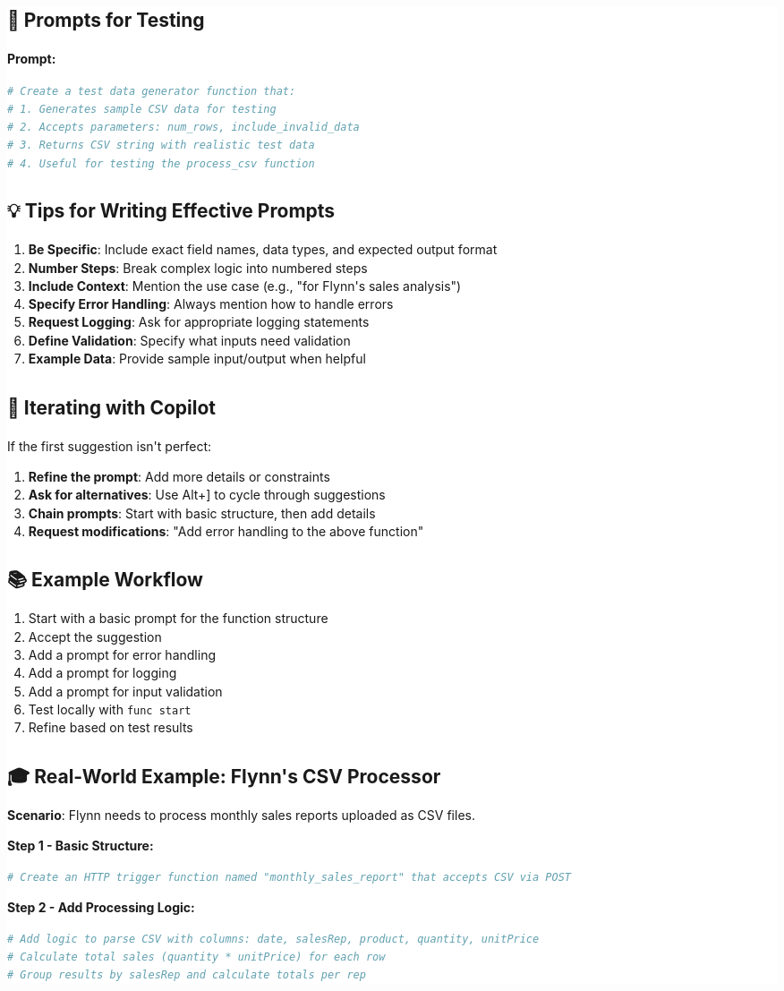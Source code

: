 ## 🧪 Prompts for Testing

**Prompt:**
```python
# Create a test data generator function that:
# 1. Generates sample CSV data for testing
# 2. Accepts parameters: num_rows, include_invalid_data
# 3. Returns CSV string with realistic test data
# 4. Useful for testing the process_csv function
```

## 💡 Tips for Writing Effective Prompts

1. **Be Specific**: Include exact field names, data types, and expected output format
2. **Number Steps**: Break complex logic into numbered steps
3. **Include Context**: Mention the use case (e.g., "for Flynn's sales analysis")
4. **Specify Error Handling**: Always mention how to handle errors
5. **Request Logging**: Ask for appropriate logging statements
6. **Define Validation**: Specify what inputs need validation
7. **Example Data**: Provide sample input/output when helpful

## 🔗 Iterating with Copilot

If the first suggestion isn't perfect:

1. **Refine the prompt**: Add more details or constraints
2. **Ask for alternatives**: Use Alt+] to cycle through suggestions
3. **Chain prompts**: Start with basic structure, then add details
4. **Request modifications**: "Add error handling to the above function"

## 📚 Example Workflow

1. Start with a basic prompt for the function structure
2. Accept the suggestion
3. Add a prompt for error handling
4. Add a prompt for logging
5. Add a prompt for input validation
6. Test locally with `func start`
7. Refine based on test results

## 🎓 Real-World Example: Flynn's CSV Processor

**Scenario**: Flynn needs to process monthly sales reports uploaded as CSV files.

**Step 1 - Basic Structure:**
```python
# Create an HTTP trigger function named "monthly_sales_report" that accepts CSV via POST
```

**Step 2 - Add Processing Logic:**
```python
# Add logic to parse CSV with columns: date, salesRep, product, quantity, unitPrice
# Calculate total sales (quantity * unitPrice) for each row
# Group results by salesRep and calculate totals per rep
```
